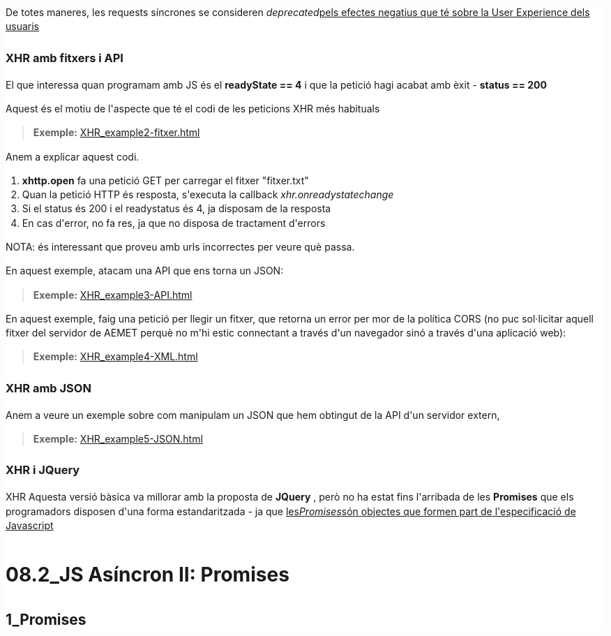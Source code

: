 De totes maneres, les requests síncrones se consideren _deprecated_[pels efectes negatius que té sobre la User Experience dels usuaris](https://developer.mozilla.org/en-US/docs/Web/API/XMLHttpRequest/Using_XMLHttpRequest)

### XHR amb fitxers i API

El que interessa quan programam amb JS és el **readyState == 4** i que la petició hagi acabat amb èxit - **status == 200**

Aquest és el motiu de l&#39;aspecte que té el codi de les peticions XHR més habituals

> **Exemple:** [XHR\_example2-fitxer.html](https://github.com/classicoman2/guide_javascript/blob/master/08/XHR/XHR_example2-fitxer.html)

Anem a explicar aquest codi.

1. **xhttp.open** fa una petició GET per carregar el fitxer &quot;fitxer.txt&quot;
2. Quan la petició HTTP és resposta, s&#39;executa la callback _xhr.onreadystatechange_
3. Si el status és 200 i el readystatus és 4, ja disposam de la resposta
4. En cas d&#39;error, no fa res, ja que no disposa de tractament d&#39;errors

NOTA: és interessant que proveu amb urls incorrectes per veure què passa.

En aquest exemple, atacam una API que ens torna un JSON:

> **Exemple:** [XHR\_example3-API.html](https://github.com/classicoman2/guide_javascript/blob/master/08/XHR/XHR_example3-API.html)

En aquest exemple, faig una petició per llegir un fitxer, que retorna un error per mor de la política CORS (no puc sol·licitar aquell fitxer del servidor de AEMET perquè no m&#39;hi estic connectant a través d&#39;un navegador sinó a través d&#39;una aplicació web):

> **Exemple:** [XHR\_example4-XML.html](https://github.com/classicoman2/guide_javascript/blob/master/08/XHR/XHR_example4-XML.html)

### XHR amb JSON

Anem a veure un exemple sobre com manipulam un JSON que hem obtingut de la API d&#39;un servidor extern,

> **Exemple:** [XHR\_example5-JSON.html](https://github.com/classicoman2/guide_javascript/blob/master/08/XHR/XHR_example5-JSON.html)

### XHR i JQuery

XHR Aquesta versió bàsica va millorar amb la proposta de **JQuery** , però no ha estat fins l&#39;arribada de les **Promises** que els programadors disposen d&#39;una forma estandaritzada - ja que [les](https://developer.mozilla.org/en-US/docs/Web/JavaScript/Reference/Global_Objects/Promise)[_Promises_](https://developer.mozilla.org/en-US/docs/Web/JavaScript/Reference/Global_Objects/Promise)[són objectes que formen part de l&#39;especificació de Javascript](https://developer.mozilla.org/en-US/docs/Web/JavaScript/Reference/Global_Objects/Promise)

# 08.2\_JS Asíncron II: Promises

## 1\_Promises

